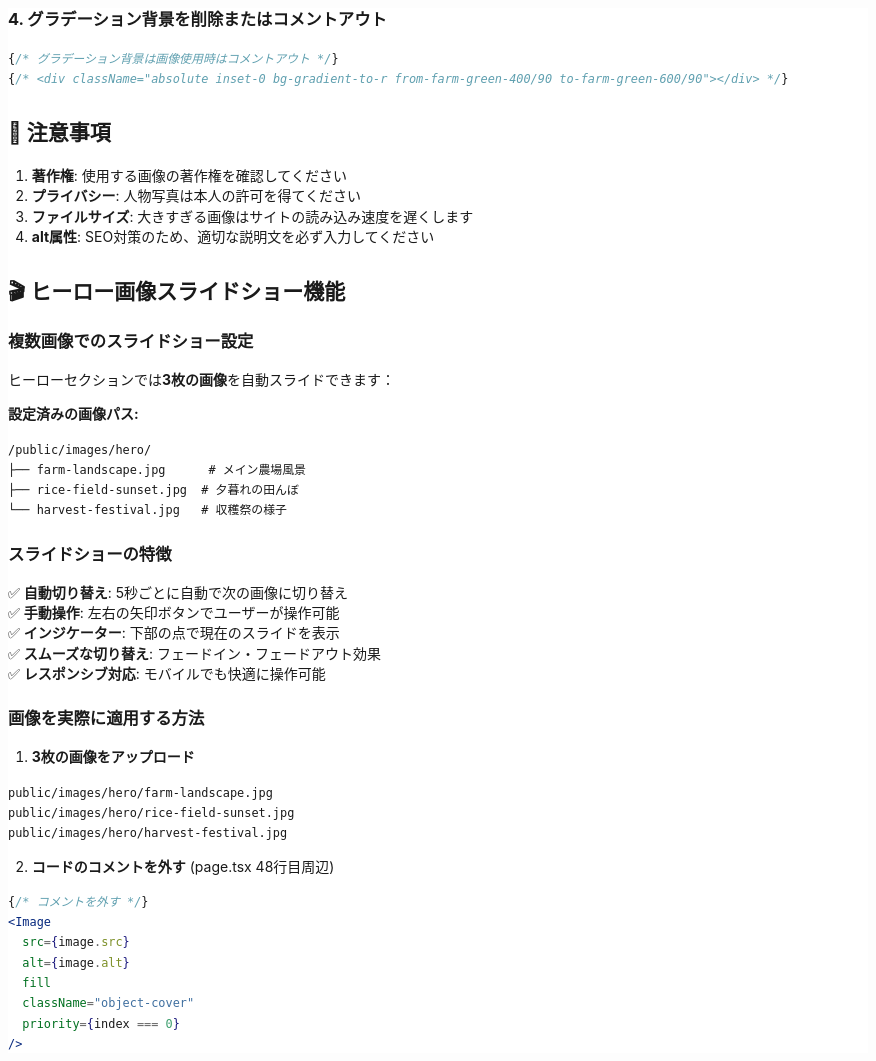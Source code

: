 ### 4. グラデーション背景を削除またはコメントアウト
```jsx
{/* グラデーション背景は画像使用時はコメントアウト */}
{/* <div className="absolute inset-0 bg-gradient-to-r from-farm-green-400/90 to-farm-green-600/90"></div> */}
```

## 📝 注意事項

1. **著作権**: 使用する画像の著作権を確認してください
2. **プライバシー**: 人物写真は本人の許可を得てください
3. **ファイルサイズ**: 大きすぎる画像はサイトの読み込み速度を遅くします
4. **alt属性**: SEO対策のため、適切な説明文を必ず入力してください

## 🎬 ヒーロー画像スライドショー機能

### 複数画像でのスライドショー設定
ヒーローセクションでは**3枚の画像**を自動スライドできます：

**設定済みの画像パス:**
```
/public/images/hero/
├── farm-landscape.jpg      # メイン農場風景
├── rice-field-sunset.jpg  # 夕暮れの田んぼ  
└── harvest-festival.jpg   # 収穫祭の様子
```

### スライドショーの特徴
✅ **自動切り替え**: 5秒ごとに自動で次の画像に切り替え  
✅ **手動操作**: 左右の矢印ボタンでユーザーが操作可能  
✅ **インジケーター**: 下部の点で現在のスライドを表示  
✅ **スムーズな切り替え**: フェードイン・フェードアウト効果  
✅ **レスポンシブ対応**: モバイルでも快適に操作可能

### 画像を実際に適用する方法

1. **3枚の画像をアップロード**
```
public/images/hero/farm-landscape.jpg
public/images/hero/rice-field-sunset.jpg  
public/images/hero/harvest-festival.jpg
```

2. **コードのコメントを外す** (page.tsx 48行目周辺)
```jsx
{/* コメントを外す */}
<Image
  src={image.src}
  alt={image.alt}
  fill
  className="object-cover"
  priority={index === 0}
/>
```
